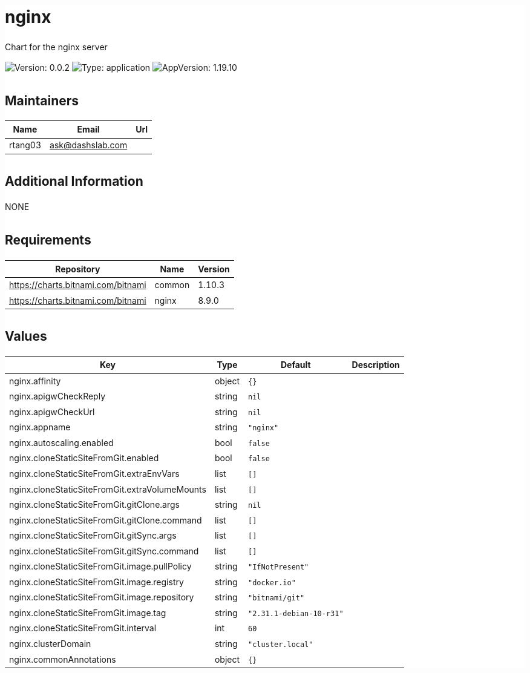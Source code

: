 # nginx

Chart for the nginx server

![Version: 0.0.2](https://img.shields.io/badge/Version-0.0.2-informational?style=flat-square) ![Type: application](https://img.shields.io/badge/Type-application-informational?style=flat-square) ![AppVersion: 1.19.10](https://img.shields.io/badge/AppVersion-1.19.10-informational?style=flat-square)

## Maintainers

| Name | Email | Url |
| ---- | ------ | --- |
| rtang03 | ask@dashslab.com |  |

## Additional Information

NONE

## Requirements

| Repository | Name | Version |
|------------|------|---------|
| https://charts.bitnami.com/bitnami | common | 1.10.3 |
| https://charts.bitnami.com/bitnami | nginx | 8.9.0 |

## Values

| Key | Type | Default | Description |
|-----|------|---------|-------------|
| nginx.affinity | object | `{}` |  |
| nginx.apigwCheckReply | string | `nil` |  |
| nginx.apigwCheckUrl | string | `nil` |  |
| nginx.appname | string | `"nginx"` |  |
| nginx.autoscaling.enabled | bool | `false` |  |
| nginx.cloneStaticSiteFromGit.enabled | bool | `false` |  |
| nginx.cloneStaticSiteFromGit.extraEnvVars | list | `[]` |  |
| nginx.cloneStaticSiteFromGit.extraVolumeMounts | list | `[]` |  |
| nginx.cloneStaticSiteFromGit.gitClone.args | string | `nil` |  |
| nginx.cloneStaticSiteFromGit.gitClone.command | list | `[]` |  |
| nginx.cloneStaticSiteFromGit.gitSync.args | list | `[]` |  |
| nginx.cloneStaticSiteFromGit.gitSync.command | list | `[]` |  |
| nginx.cloneStaticSiteFromGit.image.pullPolicy | string | `"IfNotPresent"` |  |
| nginx.cloneStaticSiteFromGit.image.registry | string | `"docker.io"` |  |
| nginx.cloneStaticSiteFromGit.image.repository | string | `"bitnami/git"` |  |
| nginx.cloneStaticSiteFromGit.image.tag | string | `"2.31.1-debian-10-r31"` |  |
| nginx.cloneStaticSiteFromGit.interval | int | `60` |  |
| nginx.clusterDomain | string | `"cluster.local"` |  |
| nginx.commonAnnotations | object | `{}` |  |